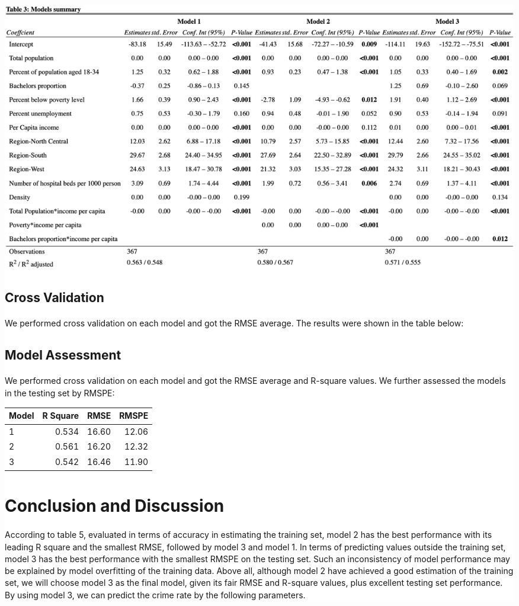 ![](image/table3.png)

## Cross Validation

We performed cross validation on each model and got the RMSE average.
The results were shown in the table below:

## Model Assessment

We performed cross validation on each model and got the RMSE average and
R-square values. We further assessed the models in the testing set by
RMSPE:

| Model | R Square |  RMSE | RMSPE |
|:------|---------:|------:|------:|
| 1     |    0.534 | 16.60 | 12.06 |
| 2     |    0.561 | 16.20 | 12.32 |
| 3     |    0.542 | 16.46 | 11.90 |

# Conclusion and Discussion

According to table 5, evaluated in terms of accuracy in estimating the
training set, model 2 has the best performance with its leading R square
and the smallest RMSE, followed by model 3 and model 1. In terms of
predicting values outside the training set, model 3 has the best
performance with the smallest RMSPE on the testing set. Such an
inconsistency of model performance may be explained by model overfitting
of the training data. Above all, although model 2 have achieved a good
estimation of the training set, we will choose model 3 as the final
model, given its fair RMSE and R-square values, plus excellent testing
set performance. By using model 3, we can predict the crime rate by the
following parameters.
